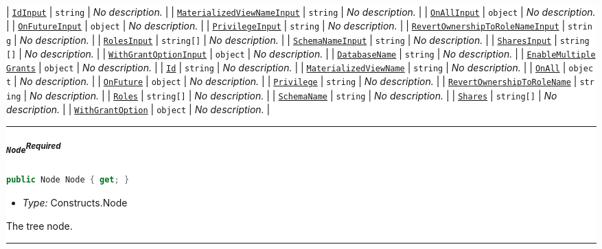 | <code><a href="#@cdktf/provider-snowflake.materializedViewGrant.MaterializedViewGrant.property.idInput">IdInput</a></code> | <code>string</code> | *No description.* |
| <code><a href="#@cdktf/provider-snowflake.materializedViewGrant.MaterializedViewGrant.property.materializedViewNameInput">MaterializedViewNameInput</a></code> | <code>string</code> | *No description.* |
| <code><a href="#@cdktf/provider-snowflake.materializedViewGrant.MaterializedViewGrant.property.onAllInput">OnAllInput</a></code> | <code>object</code> | *No description.* |
| <code><a href="#@cdktf/provider-snowflake.materializedViewGrant.MaterializedViewGrant.property.onFutureInput">OnFutureInput</a></code> | <code>object</code> | *No description.* |
| <code><a href="#@cdktf/provider-snowflake.materializedViewGrant.MaterializedViewGrant.property.privilegeInput">PrivilegeInput</a></code> | <code>string</code> | *No description.* |
| <code><a href="#@cdktf/provider-snowflake.materializedViewGrant.MaterializedViewGrant.property.revertOwnershipToRoleNameInput">RevertOwnershipToRoleNameInput</a></code> | <code>string</code> | *No description.* |
| <code><a href="#@cdktf/provider-snowflake.materializedViewGrant.MaterializedViewGrant.property.rolesInput">RolesInput</a></code> | <code>string[]</code> | *No description.* |
| <code><a href="#@cdktf/provider-snowflake.materializedViewGrant.MaterializedViewGrant.property.schemaNameInput">SchemaNameInput</a></code> | <code>string</code> | *No description.* |
| <code><a href="#@cdktf/provider-snowflake.materializedViewGrant.MaterializedViewGrant.property.sharesInput">SharesInput</a></code> | <code>string[]</code> | *No description.* |
| <code><a href="#@cdktf/provider-snowflake.materializedViewGrant.MaterializedViewGrant.property.withGrantOptionInput">WithGrantOptionInput</a></code> | <code>object</code> | *No description.* |
| <code><a href="#@cdktf/provider-snowflake.materializedViewGrant.MaterializedViewGrant.property.databaseName">DatabaseName</a></code> | <code>string</code> | *No description.* |
| <code><a href="#@cdktf/provider-snowflake.materializedViewGrant.MaterializedViewGrant.property.enableMultipleGrants">EnableMultipleGrants</a></code> | <code>object</code> | *No description.* |
| <code><a href="#@cdktf/provider-snowflake.materializedViewGrant.MaterializedViewGrant.property.id">Id</a></code> | <code>string</code> | *No description.* |
| <code><a href="#@cdktf/provider-snowflake.materializedViewGrant.MaterializedViewGrant.property.materializedViewName">MaterializedViewName</a></code> | <code>string</code> | *No description.* |
| <code><a href="#@cdktf/provider-snowflake.materializedViewGrant.MaterializedViewGrant.property.onAll">OnAll</a></code> | <code>object</code> | *No description.* |
| <code><a href="#@cdktf/provider-snowflake.materializedViewGrant.MaterializedViewGrant.property.onFuture">OnFuture</a></code> | <code>object</code> | *No description.* |
| <code><a href="#@cdktf/provider-snowflake.materializedViewGrant.MaterializedViewGrant.property.privilege">Privilege</a></code> | <code>string</code> | *No description.* |
| <code><a href="#@cdktf/provider-snowflake.materializedViewGrant.MaterializedViewGrant.property.revertOwnershipToRoleName">RevertOwnershipToRoleName</a></code> | <code>string</code> | *No description.* |
| <code><a href="#@cdktf/provider-snowflake.materializedViewGrant.MaterializedViewGrant.property.roles">Roles</a></code> | <code>string[]</code> | *No description.* |
| <code><a href="#@cdktf/provider-snowflake.materializedViewGrant.MaterializedViewGrant.property.schemaName">SchemaName</a></code> | <code>string</code> | *No description.* |
| <code><a href="#@cdktf/provider-snowflake.materializedViewGrant.MaterializedViewGrant.property.shares">Shares</a></code> | <code>string[]</code> | *No description.* |
| <code><a href="#@cdktf/provider-snowflake.materializedViewGrant.MaterializedViewGrant.property.withGrantOption">WithGrantOption</a></code> | <code>object</code> | *No description.* |

---

##### `Node`<sup>Required</sup> <a name="Node" id="@cdktf/provider-snowflake.materializedViewGrant.MaterializedViewGrant.property.node"></a>

```csharp
public Node Node { get; }
```

- *Type:* Constructs.Node

The tree node.

---

